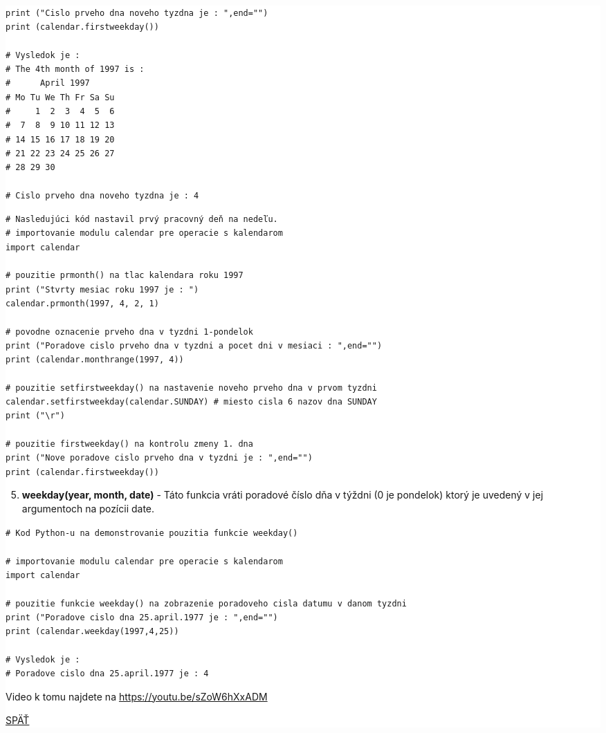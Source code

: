 ~~~
print ("Cislo prveho dna noveho tyzdna je : ",end="")
print (calendar.firstweekday())
                   
# Vysledok je :
# The 4th month of 1997 is : 
#      April 1997
# Mo Tu We Th Fr Sa Su
#     1  2  3  4  5  6
#  7  8  9 10 11 12 13
# 14 15 16 17 18 19 20
# 21 22 23 24 25 26 27
# 28 29 30
 
# Cislo prveho dna noveho tyzdna je : 4
~~~
~~~
# Nasledujúci kód nastavil prvý pracovný deň na nedeľu.
# importovanie modulu calendar pre operacie s kalendarom
import calendar
                   
# pouzitie prmonth() na tlac kalendara roku 1997
print ("Stvrty mesiac roku 1997 je : ")
calendar.prmonth(1997, 4, 2, 1)

# povodne oznacenie prveho dna v tyzdni 1-pondelok
print ("Poradove cislo prveho dna v tyzdni a pocet dni v mesiaci : ",end="")
print (calendar.monthrange(1997, 4))

# pouzitie setfirstweekday() na nastavenie noveho prveho dna v prvom tyzdni
calendar.setfirstweekday(calendar.SUNDAY) # miesto cisla 6 nazov dna SUNDAY
print ("\r")
                   
# pouzitie firstweekday() na kontrolu zmeny 1. dna
print ("Nove poradove cislo prveho dna v tyzdni je : ",end="")
print (calendar.firstweekday())
~~~

5. **weekday(year, month, date)** - Táto funkcia vráti poradové číslo dňa v týždni (0 je pondelok) ktorý je uvedený v jej argumentoch na pozícii date.
~~~
# Kod Python-u na demonstrovanie pouzitia funkcie weekday()
                   
# importovanie modulu calendar pre operacie s kalendarom
import calendar
                   
# pouzitie funkcie weekday() na zobrazenie poradoveho cisla datumu v danom tyzdni
print ("Poradove cislo dna 25.april.1977 je : ",end="")
print (calendar.weekday(1997,4,25))
                   
# Vysledok je :
# Poradove cislo dna 25.april.1977 je : 4
~~~
Video k tomu najdete na https://youtu.be/sZoW6hXxADM 


[SPÄŤ](../../Obsah.md)
